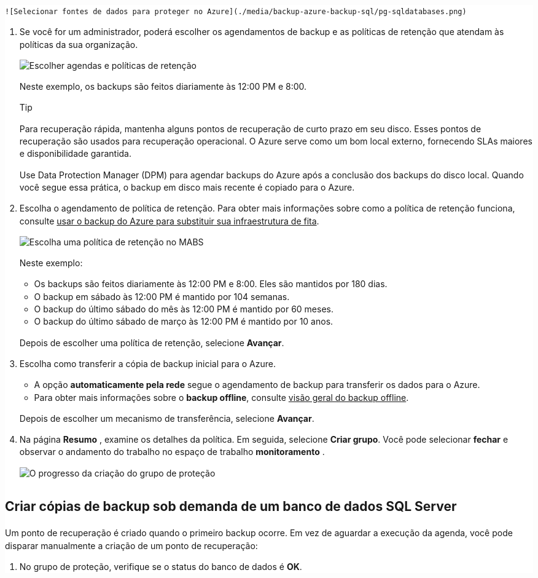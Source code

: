     ![Selecionar fontes de dados para proteger no Azure](./media/backup-azure-backup-sql/pg-sqldatabases.png)
1. Se você for um administrador, poderá escolher os agendamentos de backup e as políticas de retenção que atendam às políticas da sua organização.

    ![Escolher agendas e políticas de retenção](./media/backup-azure-backup-sql/pg-schedule.png)

    Neste exemplo, os backups são feitos diariamente às 12:00 PM e 8:00.

    > [!TIP]
    > Para recuperação rápida, mantenha alguns pontos de recuperação de curto prazo em seu disco. Esses pontos de recuperação são usados para recuperação operacional. O Azure serve como um bom local externo, fornecendo SLAs maiores e disponibilidade garantida.
    >
    > Use Data Protection Manager (DPM) para agendar backups do Azure após a conclusão dos backups do disco local. Quando você segue essa prática, o backup em disco mais recente é copiado para o Azure.
    >

1. Escolha o agendamento de política de retenção. Para obter mais informações sobre como a política de retenção funciona, consulte [usar o backup do Azure para substituir sua infraestrutura de fita](backup-azure-backup-cloud-as-tape.md).

    ![Escolha uma política de retenção no MABS](./media/backup-azure-backup-sql/pg-retentionschedule.png)

    Neste exemplo:

    * Os backups são feitos diariamente às 12:00 PM e 8:00. Eles são mantidos por 180 dias.
    * O backup em sábado às 12:00 PM é mantido por 104 semanas.
    * O backup do último sábado do mês às 12:00 PM é mantido por 60 meses.
    * O backup do último sábado de março às 12:00 PM é mantido por 10 anos.

    Depois de escolher uma política de retenção, selecione **Avançar**.
1. Escolha como transferir a cópia de backup inicial para o Azure.

    * A opção **automaticamente pela rede** segue o agendamento de backup para transferir os dados para o Azure.
    * Para obter mais informações sobre o **backup offline**, consulte [visão geral do backup offline](offline-backup-overview.md).

    Depois de escolher um mecanismo de transferência, selecione **Avançar**.
1. Na página **Resumo** , examine os detalhes da política. Em seguida, selecione **Criar grupo**. Você pode selecionar **fechar** e observar o andamento do trabalho no espaço de trabalho **monitoramento** .

    ![O progresso da criação do grupo de proteção](./media/backup-azure-backup-sql/pg-summary.png)

## <a name="create-on-demand-backup-copies-of-a-sql-server-database"></a>Criar cópias de backup sob demanda de um banco de dados SQL Server

Um ponto de recuperação é criado quando o primeiro backup ocorre. Em vez de aguardar a execução da agenda, você pode disparar manualmente a criação de um ponto de recuperação:

1. No grupo de proteção, verifique se o status do banco de dados é **OK**.
